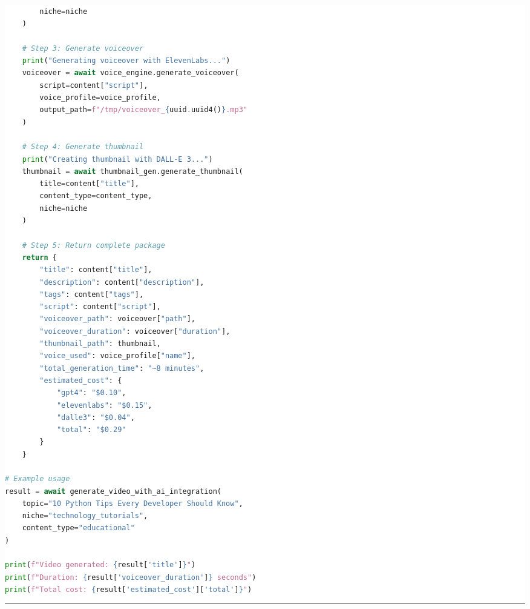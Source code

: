 ```python
        niche=niche
    )
    
    # Step 3: Generate voiceover
    print("Generating voiceover with ElevenLabs...")
    voiceover = await voice_engine.generate_voiceover(
        script=content["script"],
        voice_profile=voice_profile,
        output_path=f"/tmp/voiceover_{uuid.uuid4()}.mp3"
    )
    
    # Step 4: Generate thumbnail
    print("Creating thumbnail with DALL-E 3...")
    thumbnail = await thumbnail_gen.generate_thumbnail(
        title=content["title"],
        content_type=content_type,
        niche=niche
    )
    
    # Step 5: Return complete package
    return {
        "title": content["title"],
        "description": content["description"],
        "tags": content["tags"],
        "script": content["script"],
        "voiceover_path": voiceover["path"],
        "voiceover_duration": voiceover["duration"],
        "thumbnail_path": thumbnail,
        "voice_used": voice_profile["name"],
        "total_generation_time": "~8 minutes",
        "estimated_cost": {
            "gpt4": "$0.10",
            "elevenlabs": "$0.15",
            "dalle3": "$0.04",
            "total": "$0.29"
        }
    }

# Example usage
result = await generate_video_with_ai_integration(
    topic="10 Python Tips Every Developer Should Know",
    niche="technology_tutorials",
    content_type="educational"
)

print(f"Video generated: {result['title']}")
print(f"Duration: {result['voiceover_duration']} seconds")
print(f"Total cost: {result['estimated_cost']['total']}")
```

---
